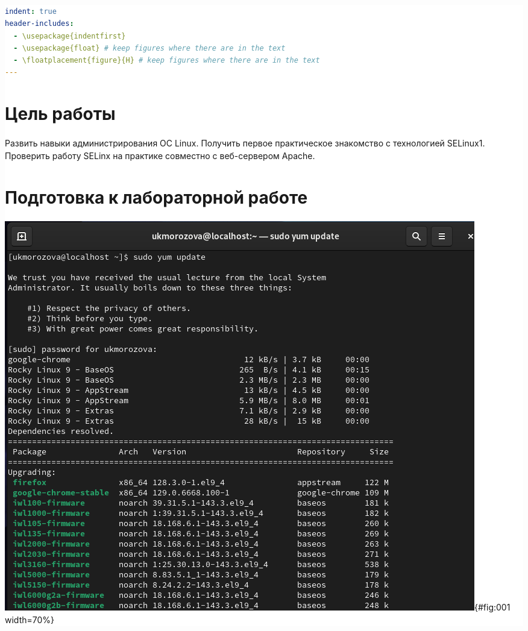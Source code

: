```yaml
indent: true
header-includes:
  - \usepackage{indentfirst}
  - \usepackage{float} # keep figures where there are in the text
  - \floatplacement{figure}{H} # keep figures where there are in the text
---
```


# Цель работы

Развить навыки администрирования ОС Linux. Получить первое практическое знакомство с технологией SELinux1.
Проверить работу SELinx на практике совместно с веб-сервером Apache.

# Подготовка к лабораторной работе 

![Установка обновлений](image/1.png){#fig:001 width=70%}
